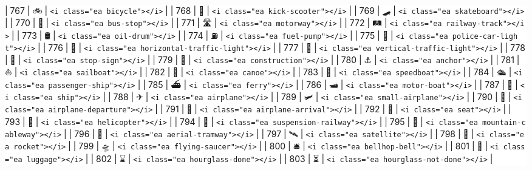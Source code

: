 | 767 | 🚲 | `<i class="ea bicycle"></i>` |
| 768 | 🛴 | `<i class="ea kick-scooter"></i>` |
| 769 | 🛹 | `<i class="ea skateboard"></i>` |
| 770 | 🚏 | `<i class="ea bus-stop"></i>` |
| 771 | 🛣 | `<i class="ea motorway"></i>` |
| 772 | 🛤 | `<i class="ea railway-track"></i>` |
| 773 | 🛢 | `<i class="ea oil-drum"></i>` |
| 774 | ⛽ | `<i class="ea fuel-pump"></i>` |
| 775 | 🚨 | `<i class="ea police-car-light"></i>` |
| 776 | 🚥 | `<i class="ea horizontal-traffic-light"></i>` |
| 777 | 🚦 | `<i class="ea vertical-traffic-light"></i>` |
| 778 | 🛑 | `<i class="ea stop-sign"></i>` |
| 779 | 🚧 | `<i class="ea construction"></i>` |
| 780 | ⚓ | `<i class="ea anchor"></i>` |
| 781 | ⛵ | `<i class="ea sailboat"></i>` |
| 782 | 🛶 | `<i class="ea canoe"></i>` |
| 783 | 🚤 | `<i class="ea speedboat"></i>` |
| 784 | 🛳 | `<i class="ea passenger-ship"></i>` |
| 785 | ⛴ | `<i class="ea ferry"></i>` |
| 786 | 🛥 | `<i class="ea motor-boat"></i>` |
| 787 | 🚢 | `<i class="ea ship"></i>` |
| 788 | ✈ | `<i class="ea airplane"></i>` |
| 789 | 🛩 | `<i class="ea small-airplane"></i>` |
| 790 | 🛫 | `<i class="ea airplane-departure"></i>` |
| 791 | 🛬 | `<i class="ea airplane-arrival"></i>` |
| 792 | 💺 | `<i class="ea seat"></i>` |
| 793 | 🚁 | `<i class="ea helicopter"></i>` |
| 794 | 🚟 | `<i class="ea suspension-railway"></i>` |
| 795 | 🚠 | `<i class="ea mountain-cableway"></i>` |
| 796 | 🚡 | `<i class="ea aerial-tramway"></i>` |
| 797 | 🛰 | `<i class="ea satellite"></i>` |
| 798 | 🚀 | `<i class="ea rocket"></i>` |
| 799 | 🛸 | `<i class="ea flying-saucer"></i>` |
| 800 | 🛎 | `<i class="ea bellhop-bell"></i>` |
| 801 | 🧳 | `<i class="ea luggage"></i>` |
| 802 | ⌛ | `<i class="ea hourglass-done"></i>` |
| 803 | ⏳ | `<i class="ea hourglass-not-done"></i>` |